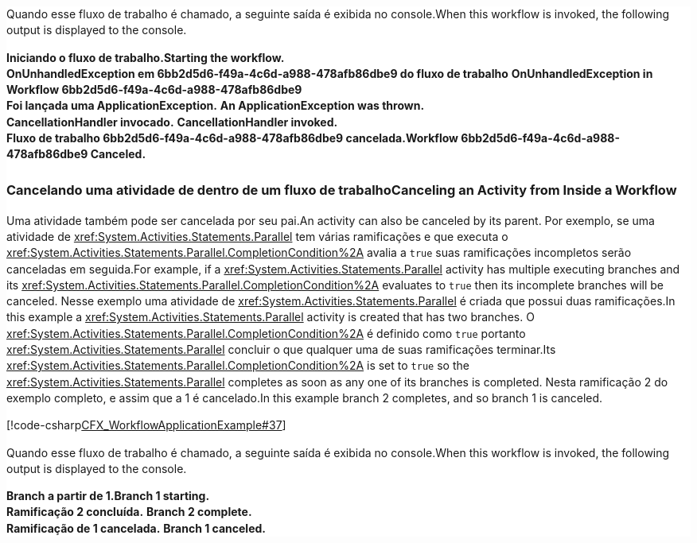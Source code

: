  <span data-ttu-id="12e4c-134">Quando esse fluxo de trabalho é chamado, a seguinte saída é exibida no console.</span><span class="sxs-lookup"><span data-stu-id="12e4c-134">When this workflow is invoked, the following output is displayed to the console.</span></span>  
  
 <span data-ttu-id="12e4c-135">**Iniciando o fluxo de trabalho.**</span><span class="sxs-lookup"><span data-stu-id="12e4c-135">**Starting the workflow.**</span></span>  
<span data-ttu-id="12e4c-136">**OnUnhandledException em 6bb2d5d6-f49a-4c6d-a988-478afb86dbe9 do fluxo de trabalho** </span><span class="sxs-lookup"><span data-stu-id="12e4c-136">**OnUnhandledException in Workflow 6bb2d5d6-f49a-4c6d-a988-478afb86dbe9** </span></span>  
<span data-ttu-id="12e4c-137">**Foi lançada uma ApplicationException.** </span><span class="sxs-lookup"><span data-stu-id="12e4c-137">**An ApplicationException was thrown.** </span></span>  
<span data-ttu-id="12e4c-138">**CancellationHandler invocado.** </span><span class="sxs-lookup"><span data-stu-id="12e4c-138">**CancellationHandler invoked.** </span></span>  
<span data-ttu-id="12e4c-139">**Fluxo de trabalho 6bb2d5d6-f49a-4c6d-a988-478afb86dbe9 cancelada.**</span><span class="sxs-lookup"><span data-stu-id="12e4c-139">**Workflow 6bb2d5d6-f49a-4c6d-a988-478afb86dbe9 Canceled.**</span></span>    
### <a name="canceling-an-activity-from-inside-a-workflow"></a><span data-ttu-id="12e4c-140">Cancelando uma atividade de dentro de um fluxo de trabalho</span><span class="sxs-lookup"><span data-stu-id="12e4c-140">Canceling an Activity from Inside a Workflow</span></span>  
 <span data-ttu-id="12e4c-141">Uma atividade também pode ser cancelada por seu pai.</span><span class="sxs-lookup"><span data-stu-id="12e4c-141">An activity can also be canceled by its parent.</span></span> <span data-ttu-id="12e4c-142">Por exemplo, se uma atividade de <xref:System.Activities.Statements.Parallel> tem várias ramificações e que executa o <xref:System.Activities.Statements.Parallel.CompletionCondition%2A> avalia a `true` suas ramificações incompletos serão canceladas em seguida.</span><span class="sxs-lookup"><span data-stu-id="12e4c-142">For example, if a <xref:System.Activities.Statements.Parallel> activity has multiple executing branches and its <xref:System.Activities.Statements.Parallel.CompletionCondition%2A> evaluates to `true` then its incomplete branches will be canceled.</span></span> <span data-ttu-id="12e4c-143">Nesse exemplo uma atividade de <xref:System.Activities.Statements.Parallel> é criada que possui duas ramificações.</span><span class="sxs-lookup"><span data-stu-id="12e4c-143">In this example a <xref:System.Activities.Statements.Parallel> activity is created that has two branches.</span></span> <span data-ttu-id="12e4c-144">O <xref:System.Activities.Statements.Parallel.CompletionCondition%2A> é definido como `true` portanto <xref:System.Activities.Statements.Parallel> concluir o que qualquer uma de suas ramificações terminar.</span><span class="sxs-lookup"><span data-stu-id="12e4c-144">Its <xref:System.Activities.Statements.Parallel.CompletionCondition%2A> is set to `true` so the <xref:System.Activities.Statements.Parallel> completes as soon as any one of its branches is completed.</span></span> <span data-ttu-id="12e4c-145">Nesta ramificação 2 do exemplo completo, e assim que a 1 é cancelado.</span><span class="sxs-lookup"><span data-stu-id="12e4c-145">In this example branch 2 completes, and so branch 1 is canceled.</span></span>  
  
 [!code-csharp[CFX_WorkflowApplicationExample#37](../../../samples/snippets/csharp/VS_Snippets_CFX/cfx_workflowapplicationexample/cs/program.cs#37)]  
  
 <span data-ttu-id="12e4c-146">Quando esse fluxo de trabalho é chamado, a seguinte saída é exibida no console.</span><span class="sxs-lookup"><span data-stu-id="12e4c-146">When this workflow is invoked, the following output is displayed to the console.</span></span>  
  
 <span data-ttu-id="12e4c-147">**Branch a partir de 1.**</span><span class="sxs-lookup"><span data-stu-id="12e4c-147">**Branch 1 starting.**</span></span>  
<span data-ttu-id="12e4c-148">**Ramificação 2 concluída.** </span><span class="sxs-lookup"><span data-stu-id="12e4c-148">**Branch 2 complete.** </span></span>  
<span data-ttu-id="12e4c-149">**Ramificação de 1 cancelada.** </span><span class="sxs-lookup"><span data-stu-id="12e4c-149">**Branch 1 canceled.** </span></span>  